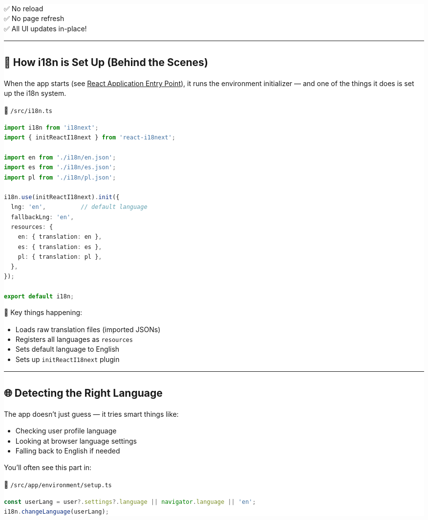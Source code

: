 ✅ No reload  
✅ No page refresh  
✅ All UI updates in-place!

---

## 🧰 How i18n is Set Up (Behind the Scenes)

When the app starts (see [React Application Entry Point](03_react_application_entry_point.md)), it runs the environment initializer — and one of the things it does is set up the i18n system.

📄 `/src/i18n.ts`
```ts
import i18n from 'i18next';
import { initReactI18next } from 'react-i18next';

import en from './i18n/en.json';
import es from './i18n/es.json';
import pl from './i18n/pl.json';

i18n.use(initReactI18next).init({
  lng: 'en',          // default language
  fallbackLng: 'en',
  resources: {
    en: { translation: en },
    es: { translation: es },
    pl: { translation: pl },
  },
});

export default i18n;
```

🧾 Key things happening:
- Loads raw translation files (imported JSONs)
- Registers all languages as `resources`
- Sets default language to English
- Sets up `initReactI18next` plugin

---

## 🌐 Detecting the Right Language

The app doesn’t just guess — it tries smart things like:
- Checking user profile language
- Looking at browser language settings
- Falling back to English if needed

You’ll often see this part in:

📄 `/src/app/environment/setup.ts`
```ts
const userLang = user?.settings?.language || navigator.language || 'en';
i18n.changeLanguage(userLang);
```
